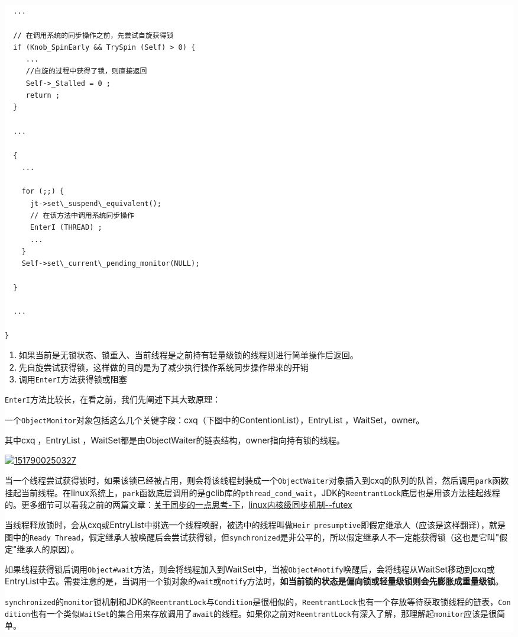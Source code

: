       ...
    
      // 在调用系统的同步操作之前，先尝试自旋获得锁
      if (Knob_SpinEarly && TrySpin (Self) > 0) {
         ...
         //自旋的过程中获得了锁，则直接返回
         Self->_Stalled = 0 ;
         return ;
      }
    
      ...
    
      { 
        ...
    
        for (;;) {
          jt->set\_suspend\_equivalent();
          // 在该方法中调用系统同步操作
          EnterI (THREAD) ;
          ...
        }
        Self->set\_current\_pending_monitor(NULL);
        
      }
    
      ...
    
    }

1.  如果当前是无锁状态、锁重入、当前线程是之前持有轻量级锁的线程则进行简单操作后返回。
2.  先自旋尝试获得锁，这样做的目的是为了减少执行操作系统同步操作带来的开销
3.  调用`EnterI`方法获得锁或阻塞

`EnterI`方法比较长，在看之前，我们先阐述下其大致原理：

一个`ObjectMonitor`对象包括这么几个关键字段：cxq（下图中的ContentionList），EntryList ，WaitSet，owner。

其中cxq ，EntryList ，WaitSet都是由ObjectWaiter的链表结构，owner指向持有锁的线程。

[![1517900250327](https://camo.githubusercontent.com/c67e1e05cd18036d99db46063368d4d60fdae88f/68747470733a2f2f757365722d676f6c642d63646e2e786974752e696f2f323031382f31312f32382f313637353964643162306164346662653f773d3131303126683d34303026663d7765627026733d3135363832)](https://camo.githubusercontent.com/c67e1e05cd18036d99db46063368d4d60fdae88f/68747470733a2f2f757365722d676f6c642d63646e2e786974752e696f2f323031382f31312f32382f313637353964643162306164346662653f773d3131303126683d34303026663d7765627026733d3135363832)

当一个线程尝试获得锁时，如果该锁已经被占用，则会将该线程封装成一个`ObjectWaiter`对象插入到cxq的队列的队首，然后调用`park`函数挂起当前线程。在linux系统上，`park`函数底层调用的是gclib库的`pthread_cond_wait`，JDK的`ReentrantLock`底层也是用该方法挂起线程的。更多细节可以看我之前的两篇文章：[关于同步的一点思考-下](https://github.com/farmerjohngit/myblog/issues/7)，[linux内核级同步机制--futex](https://github.com/farmerjohngit/myblog/issues/8)

当线程释放锁时，会从cxq或EntryList中挑选一个线程唤醒，被选中的线程叫做`Heir presumptive`即假定继承人（应该是这样翻译），就是图中的`Ready Thread`，假定继承人被唤醒后会尝试获得锁，但`synchronized`是非公平的，所以假定继承人不一定能获得锁（这也是它叫"假定"继承人的原因）。

如果线程获得锁后调用`Object#wait`方法，则会将线程加入到WaitSet中，当被`Object#notify`唤醒后，会将线程从WaitSet移动到cxq或EntryList中去。需要注意的是，当调用一个锁对象的`wait`或`notify`方法时，**如当前锁的状态是偏向锁或轻量级锁则会先膨胀成重量级锁**。

`synchronized`的`monitor`锁机制和JDK的`ReentrantLock`与`Condition`是很相似的，`ReentrantLock`也有一个存放等待获取锁线程的链表，`Condition`也有一个类似`WaitSet`的集合用来存放调用了`await`的线程。如果你之前对`ReentrantLock`有深入了解，那理解起`monitor`应该是很简单。
